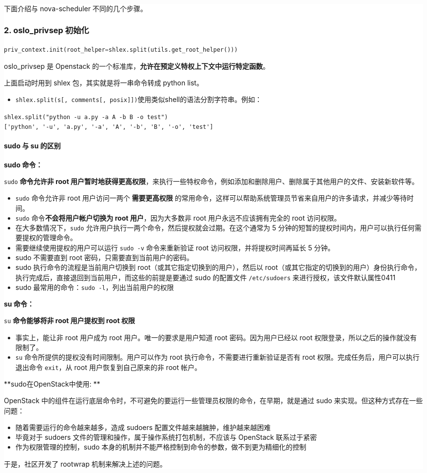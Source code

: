 下面介绍与 nova-scheduler 不同的几个步骤。



### 2. oslo_privsep 初始化

```python
priv_context.init(root_helper=shlex.split(utils.get_root_helper()))
```



oslo_privsep 是 Openstack 的一个标准库，**允许在预定义特权上下文中运行特定函数**。

上面启动时用到 shlex 包，其实就是将一串命令转成 python list。

- `shlex.split(s[, comments[, posix]])`使用类似shell的语法分割字符串。例如：

```
shlex.split("python -u a.py -a A -b B -o test")
['python', '-u', 'a.py', '-a', 'A', '-b', 'B', '-o', 'test']
```



#### sudo 与 su 的区别

**sudo 命令：**

`sudo` **命令允许非 root 用户暂时地获得更高权限**，来执行一些特权命令，例如添加和删除用户、删除属于其他用户的文件、安装新软件等。

- `sudo` 命令允许非 root 用户访问一两个 **需要更高权限** 的常用命令，这样可以帮助系统管理员节省来自用户的许多请求，并减少等待时间。
- `sudo` 命令**不会将用户帐户切换为 root 用户**，因为大多数非 root 用户永远不应该拥有完全的 root 访问权限。
- 在大多数情况下，`sudo` 允许用户执行一两个命令，然后提权就会过期。在这个通常为 5 分钟的短暂的提权时间内，用户可以执行任何需要提权的管理命令。
- 需要继续使用提权的用户可以运行 `sudo -v` 命令来重新验证 root 访问权限，并将提权时间再延长 5 分钟。
- sudo 不需要直到 root 密码，只需要直到当前用户的密码。
- sudo 执行命令的流程是当前用户切换到 root（或其它指定切换到的用户），然后以 root（或其它指定的切换到的用户）身份执行命令，执行完成后，直接退回到当前用户，而这些的前提是要通过 sudo 的配置文件 `/etc/sudoers` 来进行授权，该文件默认属性0411
- sudo 最常用的命令：`sudo -l`，列出当前用户的权限



**su 命令：**

`su` **命令能够将非 root 用户提权到 root 权限**

- 事实上，能让非 root 用户成为 root 用户。唯一的要求是用户知道 root 密码。因为用户已经以 root 权限登录，所以之后的操作就没有限制了。
- `su` 命令所提供的提权没有时间限制。用户可以作为 root 执行命令，不需要进行重新验证是否有 root 权限。完成任务后，用户可以执行退出命令 `exit`，从 root 用户恢复到自己原来的非 root 帐户。



**sudo在OpenStack中使用: **

OpenStack 中的组件在运行底层命令时，不可避免的要运行一些管理员权限的命令，在早期，就是通过 sudo 来实现。但这种方式存在一些问题：

- 随着需要运行的命令越来越多，造成 sudoers 配置文件越来越臃肿，维护越来越困难
- 毕竟对于 sudoers 文件的管理和操作，属于操作系统打包机制，不应该与 OpenStack 联系过于紧密
- 作为权限管理的控制，sudo 本身的机制并不能严格控制到命令的参数，做不到更为精细化的控制

于是，社区开发了 rootwrap 机制来解决上述的问题。


